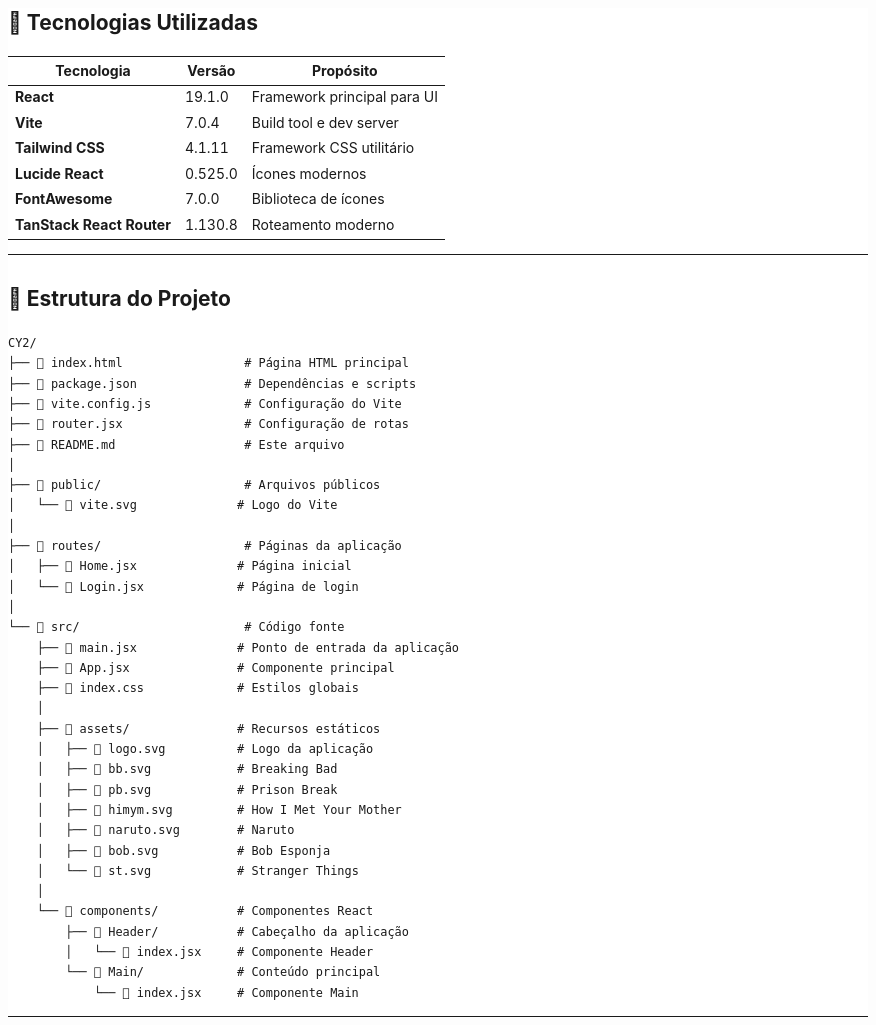 
## 🚀 Tecnologias Utilizadas

| Tecnologia                | Versão  | Propósito                   |
| ------------------------- | ------- | --------------------------- |
| **React**                 | 19.1.0  | Framework principal para UI |
| **Vite**                  | 7.0.4   | Build tool e dev server     |
| **Tailwind CSS**          | 4.1.11  | Framework CSS utilitário    |
| **Lucide React**          | 0.525.0 | Ícones modernos             |
| **FontAwesome**           | 7.0.0   | Biblioteca de ícones        |
| **TanStack React Router** | 1.130.8 | Roteamento moderno          |

---

## 📁 Estrutura do Projeto

```
CY2/
├── 📄 index.html                 # Página HTML principal
├── 📄 package.json               # Dependências e scripts
├── 📄 vite.config.js             # Configuração do Vite
├── 📄 router.jsx                 # Configuração de rotas
├── 📄 README.md                  # Este arquivo
│
├── 📁 public/                    # Arquivos públicos
│   └── 📄 vite.svg              # Logo do Vite
│
├── 📁 routes/                    # Páginas da aplicação
│   ├── 📄 Home.jsx              # Página inicial
│   └── 📄 Login.jsx             # Página de login
│
└── 📁 src/                       # Código fonte
    ├── 📄 main.jsx              # Ponto de entrada da aplicação
    ├── 📄 App.jsx               # Componente principal
    ├── 📄 index.css             # Estilos globais
    │
    ├── 📁 assets/               # Recursos estáticos
    │   ├── 📄 logo.svg          # Logo da aplicação
    │   ├── 📄 bb.svg            # Breaking Bad
    │   ├── 📄 pb.svg            # Prison Break
    │   ├── 📄 himym.svg         # How I Met Your Mother
    │   ├── 📄 naruto.svg        # Naruto
    │   ├── 📄 bob.svg           # Bob Esponja
    │   └── 📄 st.svg            # Stranger Things
    │
    └── 📁 components/           # Componentes React
        ├── 📁 Header/           # Cabeçalho da aplicação
        │   └── 📄 index.jsx     # Componente Header
        └── 📁 Main/             # Conteúdo principal
            └── 📄 index.jsx     # Componente Main
```

---